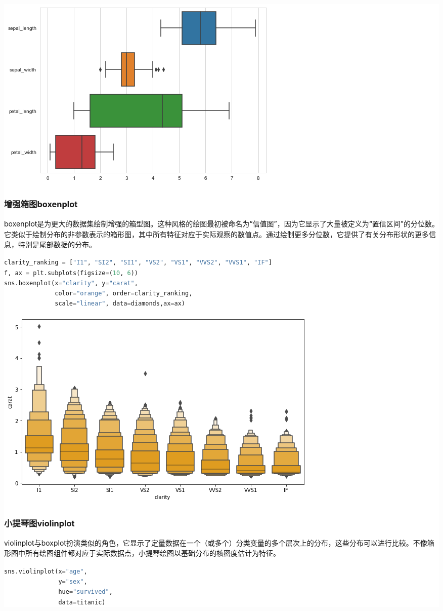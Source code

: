 ![2021-09-25-13-18-39-724743.png](./img/1632547664416-853136a9-d5b0-4945-b021-d4dc1ea888e8.png)
<a name="gSgjQ"></a>
### 增强箱图boxenplot
boxenplot是为更大的数据集绘制增强的箱型图。这种风格的绘图最初被命名为“信值图”，因为它显示了大量被定义为“置信区间”的分位数。它类似于绘制分布的非参数表示的箱形图，其中所有特征对应于实际观察的数值点。通过绘制更多分位数，它提供了有关分布形状的更多信息，特别是尾部数据的分布。
```python
clarity_ranking = ["I1", "SI2", "SI1", "VS2", "VS1", "VVS2", "VVS1", "IF"]
f, ax = plt.subplots(figsize=(10, 6))
sns.boxenplot(x="clarity", y="carat",
              color="orange", order=clarity_ranking,
              scale="linear", data=diamonds,ax=ax)
```
![2021-09-25-13-18-39-789741.png](./img/1632547664424-b50a4379-01f2-4aa9-99c3-24d63c674246.png)
<a name="rKPas"></a>
### 小提琴图violinplot
violinplot与boxplot扮演类似的角色，它显示了定量数据在一个（或多个）分类变量的多个层次上的分布，这些分布可以进行比较。不像箱形图中所有绘图组件都对应于实际数据点，小提琴绘图以基础分布的核密度估计为特征。
```python
sns.violinplot(x="age",
               y="sex",
               hue="survived",
               data=titanic)
```